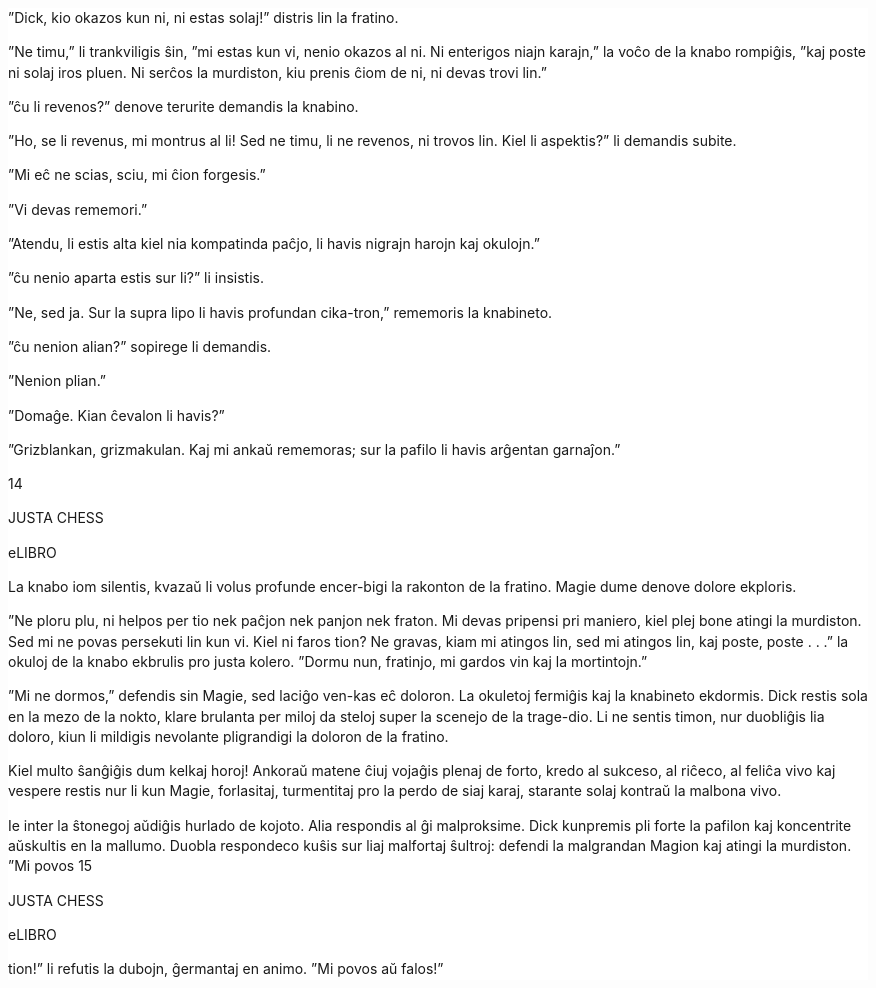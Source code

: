 ”Dick, kio okazos kun ni, ni estas solaj\!” distris lin la fratino. 

”Ne timu,” li trankviligis ŝin, ”mi estas kun vi, nenio okazos al ni. Ni enterigos niajn karajn,” la voĉo de la knabo rompiĝis, ”kaj poste ni solaj iros pluen. Ni serĉos la murdiston, kiu prenis ĉiom de ni, ni devas trovi lin.” 

”ĉu li revenos?” denove terurite demandis la knabino. 

”Ho, se li revenus, mi montrus al li\! Sed ne timu, li ne revenos, ni trovos lin. Kiel li aspektis?” li demandis subite. 

”Mi eĉ ne scias, sciu, mi ĉion forgesis.” 

”Vi devas rememori.” 

”Atendu, li estis alta kiel nia kompatinda paĉjo, li havis nigrajn harojn kaj okulojn.” 

”ĉu nenio aparta estis sur li?” li insistis. 

”Ne, sed ja. Sur la supra lipo li havis profundan cika-tron,” rememoris la knabineto. 

”ĉu nenion alian?” sopirege li demandis. 

”Nenion plian.” 

”Domaĝe. Kian ĉevalon li havis?” 

”Grizblankan, grizmakulan. Kaj mi ankaŭ rememoras; sur la pafilo li havis arĝentan garnaĵon.” 

14

JUSTA CHESS

eLIBRO

La knabo iom silentis, kvazaŭ li volus profunde encer-bigi la rakonton de la fratino. Magie dume denove dolore ekploris. 

”Ne ploru plu, ni helpos per tio nek paĉjon nek panjon nek fraton. Mi devas pripensi pri maniero, kiel plej bone atingi la murdiston. Sed mi ne povas persekuti lin kun vi. Kiel ni faros tion? Ne gravas, kiam mi atingos lin, sed mi atingos lin, kaj poste, poste . . .” la okuloj de la knabo ekbrulis pro justa kolero. ”Dormu nun, fratinjo, mi gardos vin kaj la mortintojn.” 

”Mi ne dormos,” defendis sin Magie, sed laciĝo ven-kas eĉ doloron. La okuletoj fermiĝis kaj la knabineto ekdormis. Dick restis sola en la mezo de la nokto, klare brulanta per miloj da steloj super la scenejo de la trage-dio. Li ne sentis timon, nur duobliĝis lia doloro, kiun li mildigis nevolante pligrandigi la doloron de la fratino. 

Kiel multo ŝanĝiĝis dum kelkaj horoj\! Ankoraŭ matene ĉiuj vojaĝis plenaj de forto, kredo al sukceso, al riĉeco, al feliĉa vivo kaj vespere restis nur li kun Magie, forlasitaj, turmentitaj pro la perdo de siaj karaj, starante solaj kontraŭ la malbona vivo. 

Ie inter la ŝtonegoj aŭdiĝis hurlado de kojoto. Alia respondis al ĝi malproksime. Dick kunpremis pli forte la pafilon kaj koncentrite aŭskultis en la mallumo. Duobla respondeco kuŝis sur liaj malfortaj ŝultroj: defendi la malgrandan Magion kaj atingi la murdiston. ”Mi povos 15

JUSTA CHESS

eLIBRO

tion\!” li refutis la dubojn, ĝermantaj en animo. ”Mi povos aŭ falos\!” 
